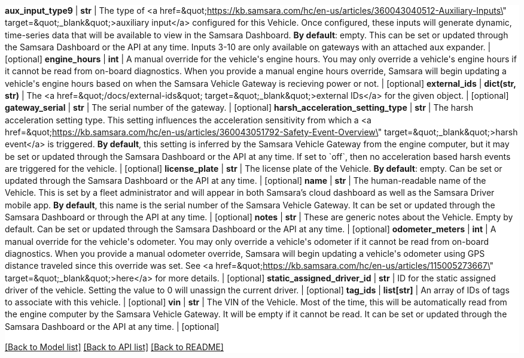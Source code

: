 **aux_input_type9** | **str** | The type of &lt;a href&#x3D;\&quot;https://kb.samsara.com/hc/en-us/articles/360043040512-Auxiliary-Inputs\&quot; target&#x3D;\&quot;_blank\&quot;&gt;auxiliary input&lt;/a&gt; configured for this Vehicle. Once configured, these inputs will generate dynamic, time-series data that will be available to view in the Samsara Dashboard. **By default**: empty. This can be set or updated through the Samsara Dashboard or the API at any time. Inputs 3-10 are only available on gateways with an attached aux expander. | [optional] 
**engine_hours** | **int** | A manual override for the vehicle&#39;s engine hours. You may only override a vehicle&#39;s engine hours if it cannot be read from on-board diagnostics. When you provide a manual engine hours override, Samsara will begin updating a vehicle&#39;s engine hours based on when the Samsara Vehicle Gateway is recieving power or not. | [optional] 
**external_ids** | **dict(str, str)** | The &lt;a href&#x3D;\&quot;/docs/external-ids\&quot; target&#x3D;\&quot;_blank\&quot;&gt;external IDs&lt;/a&gt; for the given object. | [optional] 
**gateway_serial** | **str** | The serial number of the gateway. | [optional] 
**harsh_acceleration_setting_type** | **str** | The harsh acceleration setting type. This setting influences the acceleration sensitivity from which a &lt;a href&#x3D;\&quot;https://kb.samsara.com/hc/en-us/articles/360043051792-Safety-Event-Overview\&quot; target&#x3D;\&quot;_blank\&quot;&gt;harsh event&lt;/a&gt; is triggered. **By default**, this setting is inferred by the Samsara Vehicle Gateway from the engine computer, but it may be set or updated through the Samsara Dashboard or the API at any time. If set to &#x60;off&#x60;, then no acceleration based harsh events are triggered for the vehicle. | [optional] 
**license_plate** | **str** | The license plate of the Vehicle. **By default**: empty. Can be set or updated through the Samsara Dashboard or the API at any time. | [optional] 
**name** | **str** | The human-readable name of the Vehicle. This is set by a fleet administrator and will appear in both Samsara’s cloud dashboard as well as the Samsara Driver mobile app. **By default**, this name is the serial number of the Samsara Vehicle Gateway. It can be set or updated through the Samsara Dashboard or through the API at any time. | [optional] 
**notes** | **str** | These are generic notes about the Vehicle. Empty by default. Can be set or updated through the Samsara Dashboard or the API at any time. | [optional] 
**odometer_meters** | **int** | A manual override for the vehicle&#39;s odometer. You may only override a vehicle&#39;s odometer if it cannot be read from on-board diagnostics. When you provide a manual odometer override, Samsara will begin updating a vehicle&#39;s odometer using GPS distance traveled since this override was set. See &lt;a href&#x3D;\&quot;https://kb.samsara.com/hc/en-us/articles/115005273667\&quot; target&#x3D;\&quot;_blank\&quot;&gt;here&lt;/a&gt; for more details. | [optional] 
**static_assigned_driver_id** | **str** | ID for the static assigned driver of the vehicle. Setting the value to 0 will unassign the current driver. | [optional] 
**tag_ids** | **list[str]** | An array of IDs of tags to associate with this vehicle. | [optional] 
**vin** | **str** | The VIN of the Vehicle. Most of the time, this will be automatically read from the engine computer by the Samsara Vehicle Gateway. It will be empty if it cannot be read. It can be set or updated through the Samsara Dashboard or the API at any time. | [optional] 

[[Back to Model list]](../README.md#documentation-for-models) [[Back to API list]](../README.md#documentation-for-api-endpoints) [[Back to README]](../README.md)


